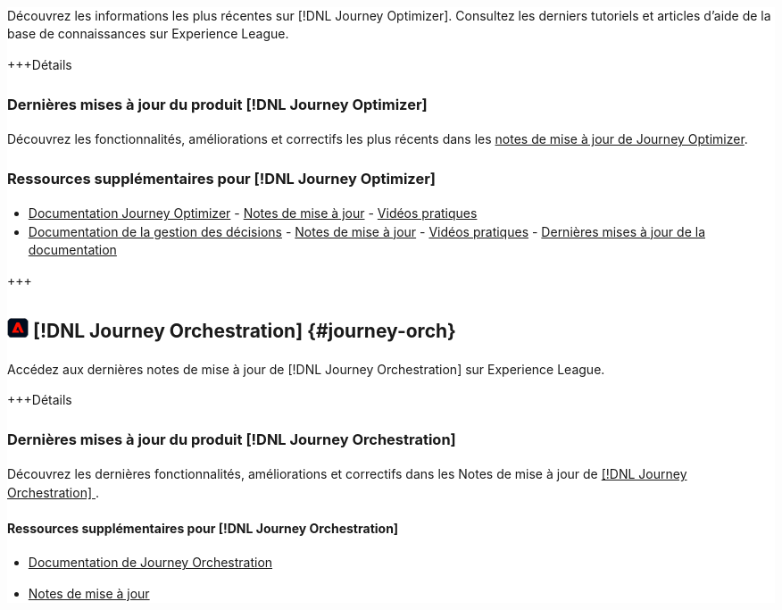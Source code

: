 Découvrez les informations les plus récentes sur [!DNL Journey Optimizer]. Consultez les derniers tutoriels et articles d’aide de la base de connaissances sur Experience League.

+++Détails

### Dernières mises à jour du produit [!DNL Journey Optimizer]

Découvrez les fonctionnalités, améliorations et correctifs les plus récents dans les [notes de mise à jour de Journey Optimizer](https://experienceleague.adobe.com/docs/journey-optimizer/using/whats-new/release-notes.html?lang=fr).





### Ressources supplémentaires pour [!DNL Journey Optimizer]

* [Documentation Journey Optimizer](https://experienceleague.adobe.com/docs/journey-optimizer/using/ajo-home.html?lang=fr) - [Notes de mise à jour](https://experienceleague.adobe.com/docs/journey-optimizer/using/whats-new/release-notes.html?lang=fr) - [Vidéos pratiques](https://experienceleague.adobe.com/docs/journey-optimizer-learn/tutorials/overview.html?lang=fr)
* [Documentation de la gestion des décisions](https://experienceleague.adobe.com/docs/journey-optimizer/using/offer-decisioning/get-started-decision/starting-offer-decisioning.html?lang=fr) - [Notes de mise à jour](https://experienceleague.adobe.com/docs/journey-optimizer/using/whats-new/release-notes.html?lang=fr) - [Vidéos pratiques](https://experienceleague.adobe.com/docs/journey-optimizer-learn/tutorials/decision-management/introduction-to-decision-management.html?lang=fr) - [Dernières mises à jour de la documentation](https://experienceleague.adobe.com/docs/journey-optimizer/using/whats-new/documentation-updates.html?lang=fr)

+++

## ![Icône](/assets/experience_platform_appicon_24.png) [!DNL Journey Orchestration] {#journey-orch}

Accédez aux dernières notes de mise à jour de [!DNL Journey Orchestration] sur Experience League.

+++Détails

### Dernières mises à jour du produit [!DNL Journey Orchestration]

Découvrez les dernières fonctionnalités, améliorations et correctifs dans les Notes de mise à jour de [[!DNL Journey Orchestration] ](https://experienceleague.adobe.com/docs/journeys/using/release-notes/release-notes.html?lang=fr).

#### Ressources supplémentaires pour [!DNL Journey Orchestration]

* [Documentation de Journey Orchestration](https://experienceleague.adobe.com/docs/journeys/using/journey-orchestration-home.html?lang=fr)

* [Notes de mise à jour](https://experienceleague.adobe.com/docs/journeys/using/release-notes/release-notes.html?lang=fr)
